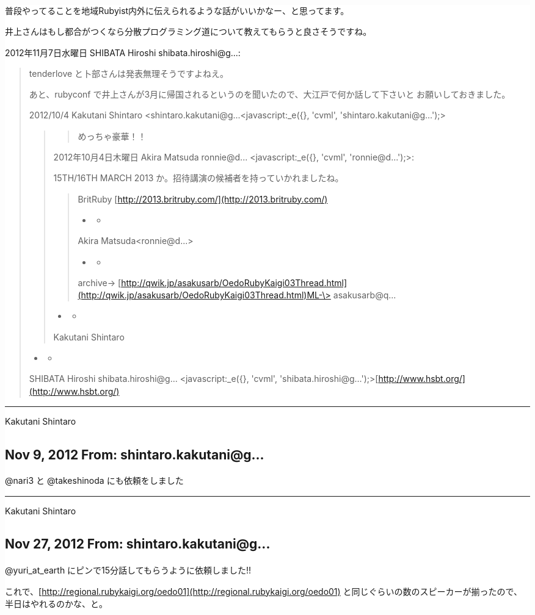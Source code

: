 普段やってることを地域Rubyist内外に伝えられるような話がいいかなー、と思ってます。

井上さんはもし都合がつくなら分散プログラミング道について教えてもらうと良さそうですね。

2012年11月7日水曜日 SHIBATA Hiroshi shibata.hiroshi@g...:

> tenderlove と卜部さんは発表無理そうですよねえ。
> 
> あと、rubyconf で井上さんが3月に帰国されるというのを聞いたので、大江戸で何か話して下さいと お願いしておきました。
> 
> 2012/10/4 Kakutani Shintaro \<shintaro.kakutani@g...\<javascript:\_e({}, 'cvml', 'shintaro.kakutani@g...');\>
> 
> > > めっちゃ豪華！！
> > 
> > 2012年10月4日木曜日 Akira Matsuda ronnie@d... \<javascript:\_e({}, 'cvml', 'ronnie@d...');\>:
> > 
> > 15TH/16TH MARCH 2013 か。招待講演の候補者を持っていかれましたね。
> > 
> > > BritRuby [http://2013.britruby.com/](http://2013.britruby.com/)
> > > 
> > > - -
> > > 
> > > Akira Matsuda\<ronnie@d...\>
> > > 
> > > - -
> > > 
> > > archive-\> [http://qwik.jp/asakusarb/OedoRubyKaigi03Thread.html](http://qwik.jp/asakusarb/OedoRubyKaigi03Thread.html)ML-\> asakusarb@q...
> > - -
> > 
> > Kakutani Shintaro
> - -
> 
> SHIBATA Hiroshi shibata.hiroshi@g... \<javascript:\_e({}, 'cvml', 'shibata.hiroshi@g...');\>[http://www.hsbt.org/](http://www.hsbt.org/)
* * *

Kakutani Shintaro

## Nov 9, 2012 From: shintaro.kakutani@g...

@nari3 と @takeshinoda にも依頼をしました

* * *

Kakutani Shintaro

## Nov 27, 2012 From: shintaro.kakutani@g...

@yuri\_at\_earth にピンで15分話してもらうように依頼しました!!

これで、[http://regional.rubykaigi.org/oedo01](http://regional.rubykaigi.org/oedo01) と同じぐらいの数のスピーカーが揃ったので、半日はやれるのかな、と。
